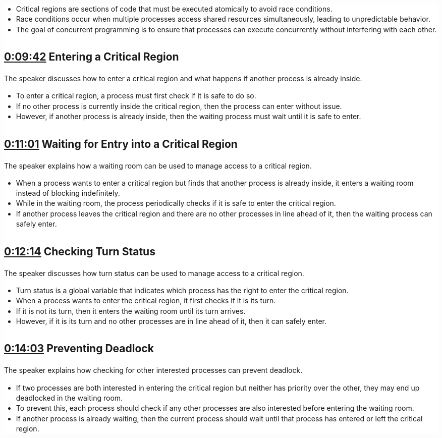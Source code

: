 * Critical regions are sections of code that must be executed atomically to avoid race conditions.
* Race conditions occur when multiple processes access shared resources simultaneously, leading to unpredictable behavior.
* The goal of concurrent programming is to ensure that processes can execute concurrently without interfering with each other.

## [0:09:42](https://youtu.be/nbvUPbMjuII?t=582s) Entering a Critical Region

The speaker discusses how to enter a critical region and what happens if another process is already inside.

* To enter a critical region, a process must first check if it is safe to do so.
* If no other process is currently inside the critical region, then the process can enter without issue.
* However, if another process is already inside, then the waiting process must wait until it is safe to enter.

## [0:11:01](https://youtu.be/nbvUPbMjuII?t=661s) Waiting for Entry into a Critical Region

The speaker explains how a waiting room can be used to manage access to a critical region.

* When a process wants to enter a critical region but finds that another process is already inside, it enters a waiting room instead of blocking indefinitely.
* While in the waiting room, the process periodically checks if it is safe to enter the critical region.
* If another process leaves the critical region and there are no other processes in line ahead of it, then the waiting process can safely enter.

## [0:12:14](https://youtu.be/nbvUPbMjuII?t=734s) Checking Turn Status

The speaker discusses how turn status can be used to manage access to a critical region.

* Turn status is a global variable that indicates which process has the right to enter the critical region.
* When a process wants to enter the critical region, it first checks if it is its turn.
* If it is not its turn, then it enters the waiting room until its turn arrives.
* However, if it is its turn and no other processes are in line ahead of it, then it can safely enter.

## [0:14:03](https://youtu.be/nbvUPbMjuII?t=843s) Preventing Deadlock

The speaker explains how checking for other interested processes can prevent deadlock.

* If two processes are both interested in entering the critical region but neither has priority over the other, they may end up deadlocked in the waiting room.
* To prevent this, each process should check if any other processes are also interested before entering the waiting room.
* If another process is already waiting, then the current process should wait until that process has entered or left the critical region.
